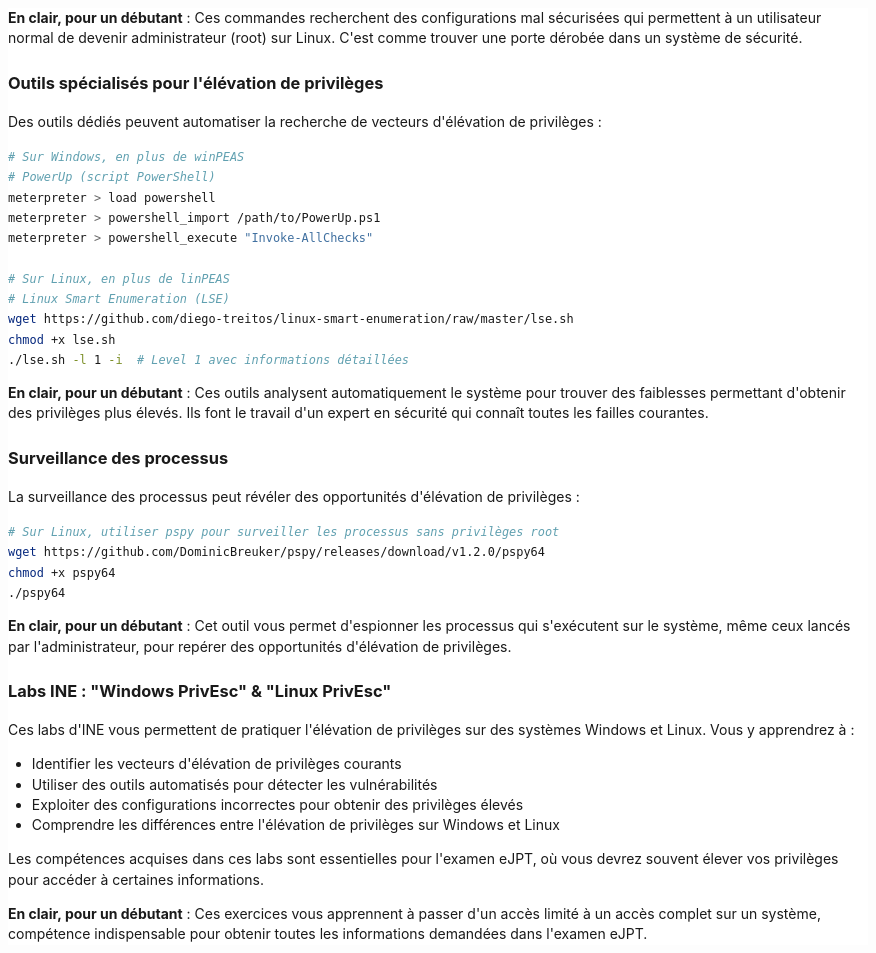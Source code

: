 **En clair, pour un débutant** : Ces commandes recherchent des configurations mal sécurisées qui permettent à un utilisateur normal de devenir administrateur (root) sur Linux. C'est comme trouver une porte dérobée dans un système de sécurité.

### Outils spécialisés pour l'élévation de privilèges

Des outils dédiés peuvent automatiser la recherche de vecteurs d'élévation de privilèges :

```bash
# Sur Windows, en plus de winPEAS
# PowerUp (script PowerShell)
meterpreter > load powershell
meterpreter > powershell_import /path/to/PowerUp.ps1
meterpreter > powershell_execute "Invoke-AllChecks"

# Sur Linux, en plus de linPEAS
# Linux Smart Enumeration (LSE)
wget https://github.com/diego-treitos/linux-smart-enumeration/raw/master/lse.sh
chmod +x lse.sh
./lse.sh -l 1 -i  # Level 1 avec informations détaillées
```

**En clair, pour un débutant** : Ces outils analysent automatiquement le système pour trouver des faiblesses permettant d'obtenir des privilèges plus élevés. Ils font le travail d'un expert en sécurité qui connaît toutes les failles courantes.

### Surveillance des processus

La surveillance des processus peut révéler des opportunités d'élévation de privilèges :

```bash
# Sur Linux, utiliser pspy pour surveiller les processus sans privilèges root
wget https://github.com/DominicBreuker/pspy/releases/download/v1.2.0/pspy64
chmod +x pspy64
./pspy64
```

**En clair, pour un débutant** : Cet outil vous permet d'espionner les processus qui s'exécutent sur le système, même ceux lancés par l'administrateur, pour repérer des opportunités d'élévation de privilèges.

### Labs INE : "Windows PrivEsc" & "Linux PrivEsc"

Ces labs d'INE vous permettent de pratiquer l'élévation de privilèges sur des systèmes Windows et Linux. Vous y apprendrez à :
- Identifier les vecteurs d'élévation de privilèges courants
- Utiliser des outils automatisés pour détecter les vulnérabilités
- Exploiter des configurations incorrectes pour obtenir des privilèges élevés
- Comprendre les différences entre l'élévation de privilèges sur Windows et Linux

Les compétences acquises dans ces labs sont essentielles pour l'examen eJPT, où vous devrez souvent élever vos privilèges pour accéder à certaines informations.

**En clair, pour un débutant** : Ces exercices vous apprennent à passer d'un accès limité à un accès complet sur un système, compétence indispensable pour obtenir toutes les informations demandées dans l'examen eJPT.
